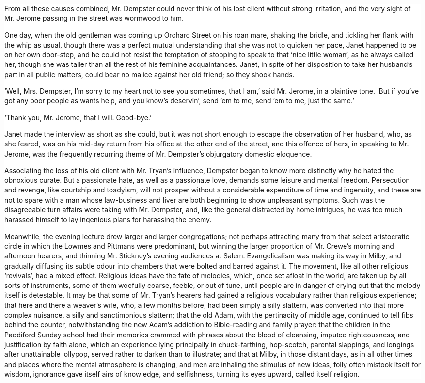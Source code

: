 From all these causes combined, Mr. Dempster could never think of his lost client without strong irritation, and the very sight of Mr. Jerome passing in the street was wormwood to him. 

One day, when the old gentleman was coming up Orchard Street on his roan mare, shaking the bridle, and tickling her flank with the whip as usual, though there was a perfect mutual understanding that she was not to quicken her pace, Janet happened to be on her own door-step, and he could not resist the temptation of stopping to speak to that ‘nice little woman’, as he always called her, though she was taller than all the rest of his feminine acquaintances. Janet, in spite of her disposition to take her husband’s part in all public matters, could bear no malice against her old friend; so they shook hands. 

‘Well, Mrs. Dempster, I’m sorry to my heart not to see you sometimes, that I am,’ said Mr. Jerome, in a plaintive tone. ‘But if you’ve got any poor people as wants help, and you know’s deservin’, send ’em to me, send ’em to me, just the same.’ 

‘Thank you, Mr. Jerome, that I will. Good-bye.’ 

Janet made the interview as short as she could, but it was not short enough to escape the observation of her husband, who, as she feared, was on his mid-day return from his office at the other end of the street, and this offence of hers, in speaking to Mr. Jerome, was the frequently recurring theme of Mr. Dempster’s objurgatory domestic eloquence. 

Associating the loss of his old client with Mr. Tryan’s influence, Dempster began to know more distinctly why he hated the obnoxious curate. But a passionate hate, as well as a passionate love, demands some leisure and mental freedom. Persecution and revenge, like courtship and toadyism, will not prosper without a considerable expenditure of time and ingenuity, and these are not to spare with a man whose law-business and liver are both beginning to show unpleasant symptoms. Such was the disagreeable turn affairs were taking with Mr. Dempster, and, like the general distracted by home intrigues, he was too much harassed himself to lay ingenious plans for harassing the enemy. 

Meanwhile, the evening lecture drew larger and larger congregations; not perhaps attracting many from that select aristocratic circle in which the Lowmes and Pittmans were predominant, but winning the larger proportion of Mr. Crewe’s morning and afternoon hearers, and thinning Mr. Stickney’s evening audiences at Salem. Evangelicalism was making its way in Milby, and gradually diffusing its subtle odour into chambers that were bolted and barred against it. The movement, like all other religious ‘revivals’, had a mixed effect. Religious ideas have the fate of melodies, which, once set afloat in the world, are taken up by all sorts of instruments, some of them woefully coarse, feeble, or out of tune, until people are in danger of crying out that the melody itself is detestable. It may be that some of Mr. Tryan’s hearers had gained a religious vocabulary rather than religious experience; that here and there a weaver’s wife, who, a few months before, had been simply a silly slattern, was converted into that more complex nuisance, a silly and sanctimonious slattern; that the old Adam, with the pertinacity of middle age, continued to tell fibs behind the counter, notwithstanding the new Adam’s addiction to Bible-reading and family prayer: that the children in the Paddiford Sunday school had their memories crammed with phrases about the blood of cleansing, imputed righteousness, and justification by faith alone, which an experience lying principally in chuck-farthing, hop-scotch, parental slappings, and longings after unattainable lollypop, served rather to darken than to illustrate; and that at Milby, in those distant days, as in all other times and places where the mental atmosphere is changing, and men are inhaling the stimulus of new ideas, folly often mistook itself for wisdom, ignorance gave itself airs of knowledge, and selfishness, turning its eyes upward, called itself religion. 
